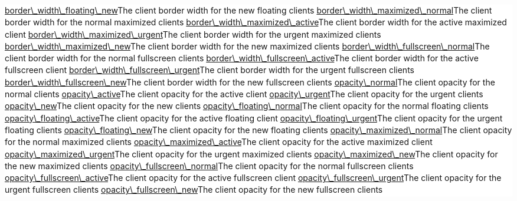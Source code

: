   <tr><td><a href='../core_components/client.html#beautiful.border_width_floating_new'>border\_width\_floating\_new</a></td><td>The client border width for the new floating clients</td></tr>
  <tr><td><a href='../core_components/client.html#beautiful.border_width_maximized_normal'>border\_width\_maximized\_normal</a></td><td>The client border width for the normal maximized clients</td></tr>
  <tr><td><a href='../core_components/client.html#beautiful.border_width_maximized_active'>border\_width\_maximized\_active</a></td><td>The client border width for the active maximized client</td></tr>
  <tr><td><a href='../core_components/client.html#beautiful.border_width_maximized_urgent'>border\_width\_maximized\_urgent</a></td><td>The client border width for the urgent maximized clients</td></tr>
  <tr><td><a href='../core_components/client.html#beautiful.border_width_maximized_new'>border\_width\_maximized\_new</a></td><td>The client border width for the new maximized clients</td></tr>
  <tr><td><a href='../core_components/client.html#beautiful.border_width_fullscreen_normal'>border\_width\_fullscreen\_normal</a></td><td>The client border width for the normal fullscreen clients</td></tr>
  <tr><td><a href='../core_components/client.html#beautiful.border_width_fullscreen_active'>border\_width\_fullscreen\_active</a></td><td>The client border width for the active fullscreen client</td></tr>
  <tr><td><a href='../core_components/client.html#beautiful.border_width_fullscreen_urgent'>border\_width\_fullscreen\_urgent</a></td><td>The client border width for the urgent fullscreen clients</td></tr>
  <tr><td><a href='../core_components/client.html#beautiful.border_width_fullscreen_new'>border\_width\_fullscreen\_new</a></td><td>The client border width for the new fullscreen clients</td></tr>
  <tr><td><a href='../core_components/client.html#beautiful.opacity_normal'>opacity\_normal</a></td><td>The client opacity for the normal clients</td></tr>
  <tr><td><a href='../core_components/client.html#beautiful.opacity_active'>opacity\_active</a></td><td>The client opacity for the active client</td></tr>
  <tr><td><a href='../core_components/client.html#beautiful.opacity_urgent'>opacity\_urgent</a></td><td>The client opacity for the urgent clients</td></tr>
  <tr><td><a href='../core_components/client.html#beautiful.opacity_new'>opacity\_new</a></td><td>The client opacity for the new clients</td></tr>
  <tr><td><a href='../core_components/client.html#beautiful.opacity_floating_normal'>opacity\_floating\_normal</a></td><td>The client opacity for the normal floating clients</td></tr>
  <tr><td><a href='../core_components/client.html#beautiful.opacity_floating_active'>opacity\_floating\_active</a></td><td>The client opacity for the active floating client</td></tr>
  <tr><td><a href='../core_components/client.html#beautiful.opacity_floating_urgent'>opacity\_floating\_urgent</a></td><td>The client opacity for the urgent floating clients</td></tr>
  <tr><td><a href='../core_components/client.html#beautiful.opacity_floating_new'>opacity\_floating\_new</a></td><td>The client opacity for the new floating clients</td></tr>
  <tr><td><a href='../core_components/client.html#beautiful.opacity_maximized_normal'>opacity\_maximized\_normal</a></td><td>The client opacity for the normal maximized clients</td></tr>
  <tr><td><a href='../core_components/client.html#beautiful.opacity_maximized_active'>opacity\_maximized\_active</a></td><td>The client opacity for the active maximized client</td></tr>
  <tr><td><a href='../core_components/client.html#beautiful.opacity_maximized_urgent'>opacity\_maximized\_urgent</a></td><td>The client opacity for the urgent maximized clients</td></tr>
  <tr><td><a href='../core_components/client.html#beautiful.opacity_maximized_new'>opacity\_maximized\_new</a></td><td>The client opacity for the new maximized clients</td></tr>
  <tr><td><a href='../core_components/client.html#beautiful.opacity_fullscreen_normal'>opacity\_fullscreen\_normal</a></td><td>The client opacity for the normal fullscreen clients</td></tr>
  <tr><td><a href='../core_components/client.html#beautiful.opacity_fullscreen_active'>opacity\_fullscreen\_active</a></td><td>The client opacity for the active fullscreen client</td></tr>
  <tr><td><a href='../core_components/client.html#beautiful.opacity_fullscreen_urgent'>opacity\_fullscreen\_urgent</a></td><td>The client opacity for the urgent fullscreen clients</td></tr>
  <tr><td><a href='../core_components/client.html#beautiful.opacity_fullscreen_new'>opacity\_fullscreen\_new</a></td><td>The client opacity for the new fullscreen clients</td></tr>
</table>
